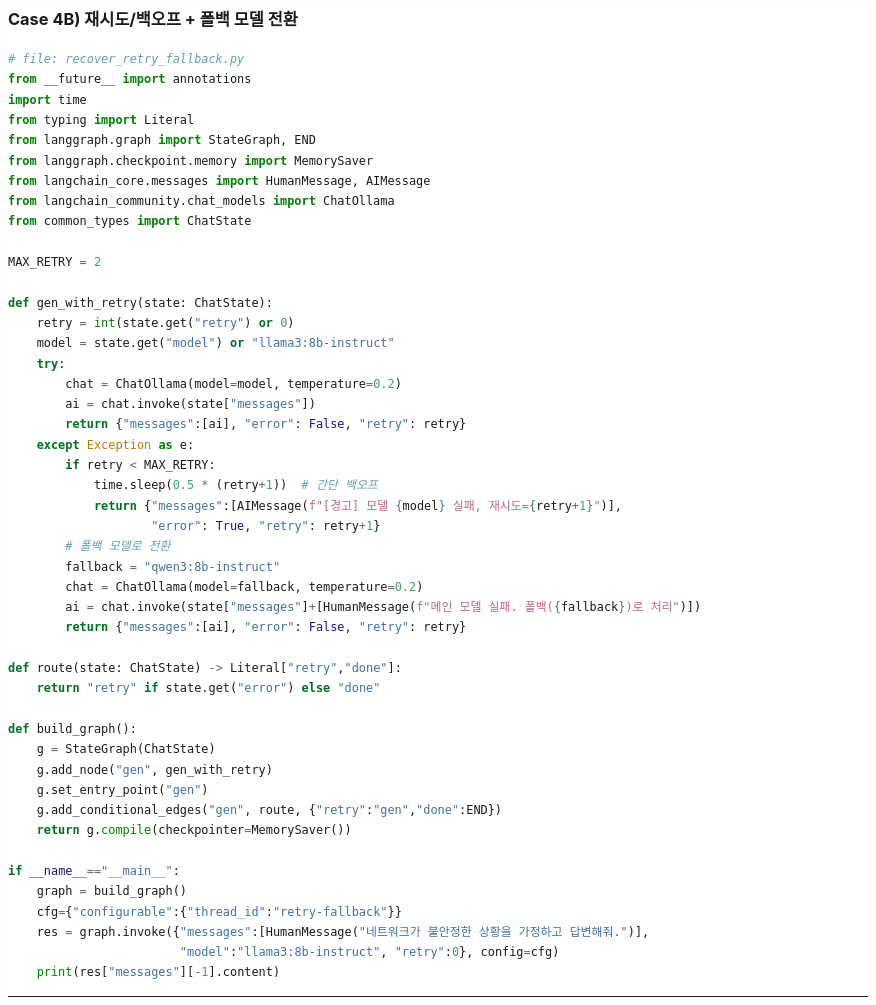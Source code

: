 ### Case 4B) 재시도/백오프 + 폴백 모델 전환

```python
# file: recover_retry_fallback.py
from __future__ import annotations
import time
from typing import Literal
from langgraph.graph import StateGraph, END
from langgraph.checkpoint.memory import MemorySaver
from langchain_core.messages import HumanMessage, AIMessage
from langchain_community.chat_models import ChatOllama
from common_types import ChatState

MAX_RETRY = 2

def gen_with_retry(state: ChatState):
    retry = int(state.get("retry") or 0)
    model = state.get("model") or "llama3:8b-instruct"
    try:
        chat = ChatOllama(model=model, temperature=0.2)
        ai = chat.invoke(state["messages"])
        return {"messages":[ai], "error": False, "retry": retry}
    except Exception as e:
        if retry < MAX_RETRY:
            time.sleep(0.5 * (retry+1))  # 간단 백오프
            return {"messages":[AIMessage(f"[경고] 모델 {model} 실패, 재시도={retry+1}")],
                    "error": True, "retry": retry+1}
        # 폴백 모델로 전환
        fallback = "qwen3:8b-instruct"
        chat = ChatOllama(model=fallback, temperature=0.2)
        ai = chat.invoke(state["messages"]+[HumanMessage(f"메인 모델 실패. 폴백({fallback})로 처리")])
        return {"messages":[ai], "error": False, "retry": retry}

def route(state: ChatState) -> Literal["retry","done"]:
    return "retry" if state.get("error") else "done"

def build_graph():
    g = StateGraph(ChatState)
    g.add_node("gen", gen_with_retry)
    g.set_entry_point("gen")
    g.add_conditional_edges("gen", route, {"retry":"gen","done":END})
    return g.compile(checkpointer=MemorySaver())

if __name__=="__main__":
    graph = build_graph()
    cfg={"configurable":{"thread_id":"retry-fallback"}}
    res = graph.invoke({"messages":[HumanMessage("네트워크가 불안정한 상황을 가정하고 답변해줘.")],
                        "model":"llama3:8b-instruct", "retry":0}, config=cfg)
    print(res["messages"][-1].content)
```

---

